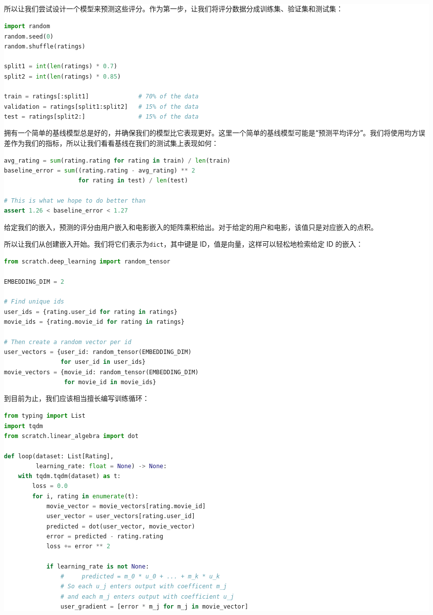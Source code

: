 所以让我们尝试设计一个模型来预测这些评分。作为第一步，让我们将评分数据分成训练集、验证集和测试集：

```py
import random
random.seed(0)
random.shuffle(ratings)

split1 = int(len(ratings) * 0.7)
split2 = int(len(ratings) * 0.85)

train = ratings[:split1]              # 70% of the data
validation = ratings[split1:split2]   # 15% of the data
test = ratings[split2:]               # 15% of the data
```

拥有一个简单的基线模型总是好的，并确保我们的模型比它表现更好。这里一个简单的基线模型可能是“预测平均评分”。我们将使用均方误差作为我们的指标，所以让我们看看基线在我们的测试集上表现如何：

```py
avg_rating = sum(rating.rating for rating in train) / len(train)
baseline_error = sum((rating.rating - avg_rating) ** 2
                     for rating in test) / len(test)

# This is what we hope to do better than
assert 1.26 < baseline_error < 1.27
```

给定我们的嵌入，预测的评分由用户嵌入和电影嵌入的矩阵乘积给出。对于给定的用户和电影，该值只是对应嵌入的点积。

所以让我们从创建嵌入开始。我们将它们表示为`dict`，其中键是 ID，值是向量，这样可以轻松地检索给定 ID 的嵌入：

```py
from scratch.deep_learning import random_tensor

EMBEDDING_DIM = 2

# Find unique ids
user_ids = {rating.user_id for rating in ratings}
movie_ids = {rating.movie_id for rating in ratings}

# Then create a random vector per id
user_vectors = {user_id: random_tensor(EMBEDDING_DIM)
                for user_id in user_ids}
movie_vectors = {movie_id: random_tensor(EMBEDDING_DIM)
                 for movie_id in movie_ids}
```

到目前为止，我们应该相当擅长编写训练循环：

```py
from typing import List
import tqdm
from scratch.linear_algebra import dot

def loop(dataset: List[Rating],
         learning_rate: float = None) -> None:
    with tqdm.tqdm(dataset) as t:
        loss = 0.0
        for i, rating in enumerate(t):
            movie_vector = movie_vectors[rating.movie_id]
            user_vector = user_vectors[rating.user_id]
            predicted = dot(user_vector, movie_vector)
            error = predicted - rating.rating
            loss += error ** 2

            if learning_rate is not None:
                #     predicted = m_0 * u_0 + ... + m_k * u_k
                # So each u_j enters output with coefficent m_j
                # and each m_j enters output with coefficient u_j
                user_gradient = [error * m_j for m_j in movie_vector]
```